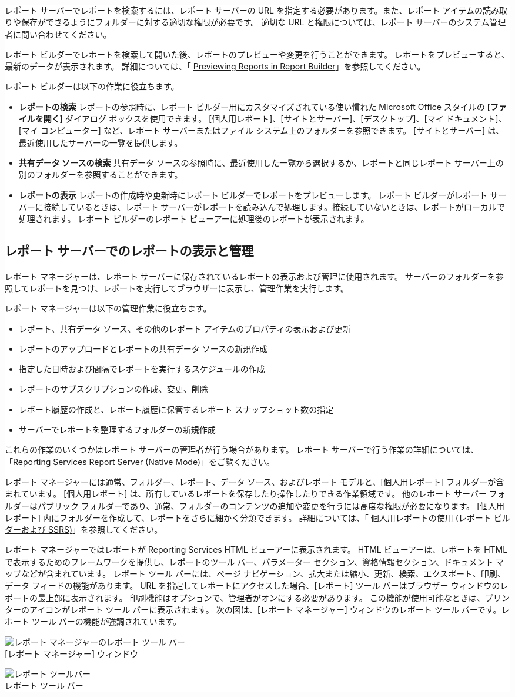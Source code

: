  レポート サーバーでレポートを検索するには、レポート サーバーの URL を指定する必要があります。また、レポート アイテムの読み取りや保存ができるようにフォルダーに対する適切な権限が必要です。 適切な URL と権限については、レポート サーバーのシステム管理者に問い合わせてください。  
  
 レポート ビルダーでレポートを検索して開いた後、レポートのプレビューや変更を行うことができます。 レポートをプレビューすると、最新のデータが表示されます。 詳細については、「 [Previewing Reports in Report Builder](previewing-reports-in-report-builder.md)」を参照してください。  
  
 レポート ビルダーは以下の作業に役立ちます。  
  
-   **レポートの検索** レポートの参照時に、レポート ビルダー用にカスタマイズされている使い慣れた Microsoft Office スタイルの **[ファイルを開く]** ダイアログ ボックスを使用できます。 [個人用レポート]、[サイトとサーバー]、[デスクトップ]、[マイ ドキュメント]、[マイ コンピューター] など、レポート サーバーまたはファイル システム上のフォルダーを参照できます。 [サイトとサーバー] は、最近使用したサーバーの一覧を提供します。  
  
-   **共有データ ソースの検索** 共有データ ソースの参照時に、最近使用した一覧から選択するか、レポートと同じレポート サーバー上の別のフォルダーを参照することができます。  
  
-   **レポートの表示** レポートの作成時や更新時にレポート ビルダーでレポートをプレビューします。 レポート ビルダーがレポート サーバーに接続しているときは、レポート サーバーがレポートを読み込んで処理します。接続していないときは、レポートがローカルで処理されます。 レポート ビルダーのレポート ビューアーに処理後のレポートが表示されます。  
  

  
##  <a name="ViewingAndManagingReportServer"></a> レポート サーバーでのレポートの表示と管理  
 レポート マネージャーは、レポート サーバーに保存されているレポートの表示および管理に使用されます。 サーバーのフォルダーを参照してレポートを見つけ、レポートを実行してブラウザーに表示し、管理作業を実行します。  
  
 レポート マネージャーは以下の管理作業に役立ちます。  
  
-   レポート、共有データ ソース、その他のレポート アイテムのプロパティの表示および更新  
  
-   レポートのアップロードとレポートの共有データ ソースの新規作成  
  
-   指定した日時および間隔でレポートを実行するスケジュールの作成  
  
-   レポートのサブスクリプションの作成、変更、削除  
  
-   レポート履歴の作成と、レポート履歴に保管するレポート スナップショット数の指定  
  
-   サーバーでレポートを整理するフォルダーの新規作成  
  
 これらの作業のいくつかはレポート サーバーの管理者が行う場合があります。 レポート サーバーで行う作業の詳細については、「[Reporting Services Report Server (Native Mode)](../report-server/reporting-services-report-server-native-mode.md)」をご覧ください。  
  
 レポート マネージャーには通常、フォルダー、レポート、データ ソース、およびレポート モデルと、[個人用レポート] フォルダーが含まれています。 [個人用レポート] は、所有しているレポートを保存したり操作したりできる作業領域です。 他のレポート サーバー フォルダーはパブリック フォルダーであり、通常、フォルダーのコンテンツの追加や変更を行うには高度な権限が必要になります。 [個人用レポート] 内にフォルダーを作成して、レポートをさらに細かく分類できます。 詳細については、「 [個人用レポートの使用 (レポート ビルダーおよび SSRS)](using-my-reports-report-builder-and-ssrs.md)」を参照してください。  
  
 レポート マネージャーではレポートが Reporting Services HTML ビューアーに表示されます。 HTML ビューアーは、レポートを HTML で表示するためのフレームワークを提供し、レポートのツール バー、パラメーター セクション、資格情報セクション、ドキュメント マップなどが含まれています。 レポート ツール バーには、ページ ナビゲーション、拡大または縮小、更新、検索、エクスポート、印刷、データ フィードの機能があります。 URL を指定してレポートにアクセスした場合、[レポート] ツール バーはブラウザー ウィンドウのレポートの最上部に表示されます。 印刷機能はオプションで、管理者がオンにする必要があります。 この機能が使用可能なときは、プリンターのアイコンがレポート ツール バーに表示されます。 次の図は、[レポート マネージャー] ウィンドウのレポート ツール バーです。レポート ツール バーの機能が強調されています。  
  
 ![レポート マネージャーのレポート ツール バー](../media/hs-reportserver-blowout.gif "レポート マネージャーのレポート ツール バー")  
[レポート マネージャー] ウィンドウ  
  
 ![レポート ツールバー](../media/htmlviewer-toolbar.gif "レポート ツールバー")  
レポート ツール バー  
  